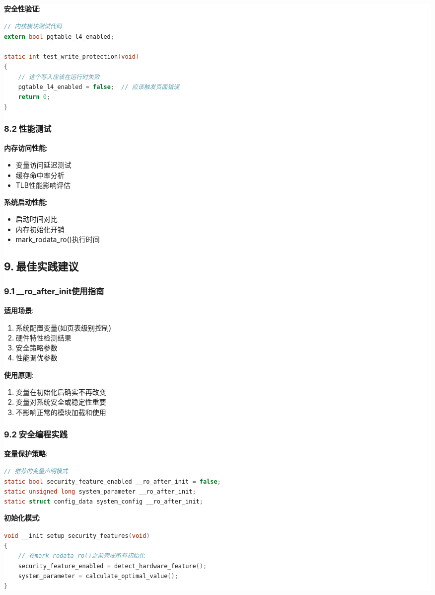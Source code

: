 **安全性验证**:
```c
// 内核模块测试代码
extern bool pgtable_l4_enabled;

static int test_write_protection(void)
{
    // 这个写入应该在运行时失败
    pgtable_l4_enabled = false;  // 应该触发页面错误
    return 0;
}
```

### 8.2 性能测试

**内存访问性能**:
- 变量访问延迟测试
- 缓存命中率分析
- TLB性能影响评估

**系统启动性能**:
- 启动时间对比
- 内存初始化开销
- mark_rodata_ro()执行时间

## 9. 最佳实践建议

### 9.1 __ro_after_init使用指南

**适用场景**:
1. 系统配置变量(如页表级别控制)
2. 硬件特性检测结果
3. 安全策略参数
4. 性能调优参数

**使用原则**:
1. 变量在初始化后确实不再改变
2. 变量对系统安全或稳定性重要
3. 不影响正常的模块加载和使用

### 9.2 安全编程实践

**变量保护策略**:
```c
// 推荐的变量声明模式
static bool security_feature_enabled __ro_after_init = false;
static unsigned long system_parameter __ro_after_init;
static struct config_data system_config __ro_after_init;
```

**初始化模式**:
```c
void __init setup_security_features(void)
{
    // 在mark_rodata_ro()之前完成所有初始化
    security_feature_enabled = detect_hardware_feature();
    system_parameter = calculate_optimal_value();
}
```
